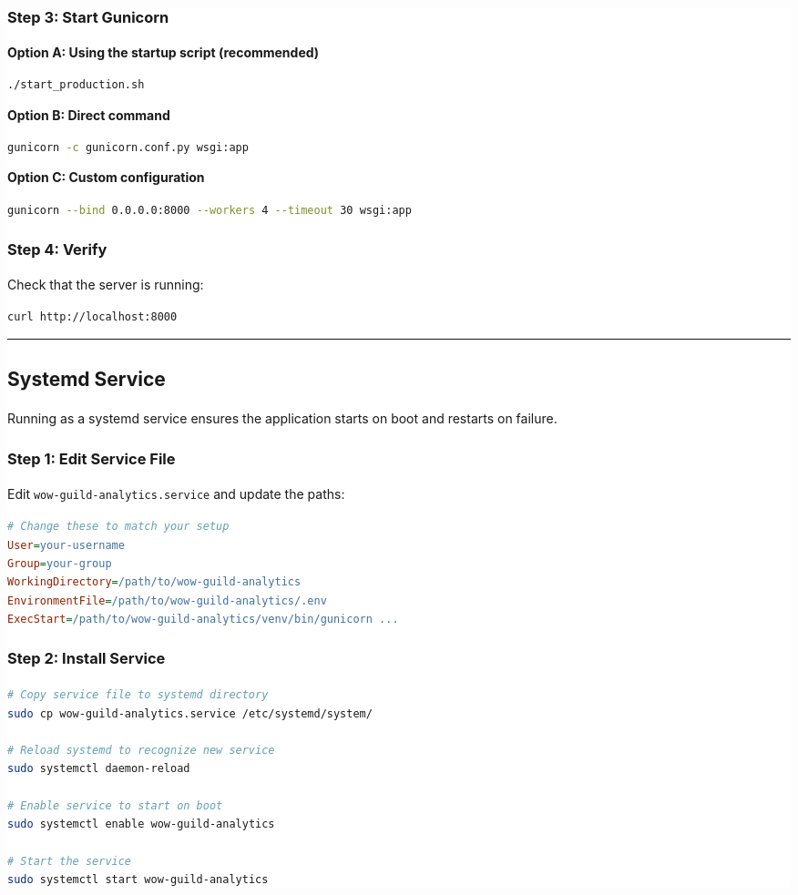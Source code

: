### Step 3: Start Gunicorn

**Option A: Using the startup script (recommended)**
```bash
./start_production.sh
```

**Option B: Direct command**
```bash
gunicorn -c gunicorn.conf.py wsgi:app
```

**Option C: Custom configuration**
```bash
gunicorn --bind 0.0.0.0:8000 --workers 4 --timeout 30 wsgi:app
```

### Step 4: Verify

Check that the server is running:
```bash
curl http://localhost:8000
```

---

## Systemd Service

Running as a systemd service ensures the application starts on boot and restarts on failure.

### Step 1: Edit Service File

Edit `wow-guild-analytics.service` and update the paths:

```ini
# Change these to match your setup
User=your-username
Group=your-group
WorkingDirectory=/path/to/wow-guild-analytics
EnvironmentFile=/path/to/wow-guild-analytics/.env
ExecStart=/path/to/wow-guild-analytics/venv/bin/gunicorn ...
```

### Step 2: Install Service

```bash
# Copy service file to systemd directory
sudo cp wow-guild-analytics.service /etc/systemd/system/

# Reload systemd to recognize new service
sudo systemctl daemon-reload

# Enable service to start on boot
sudo systemctl enable wow-guild-analytics

# Start the service
sudo systemctl start wow-guild-analytics
```
